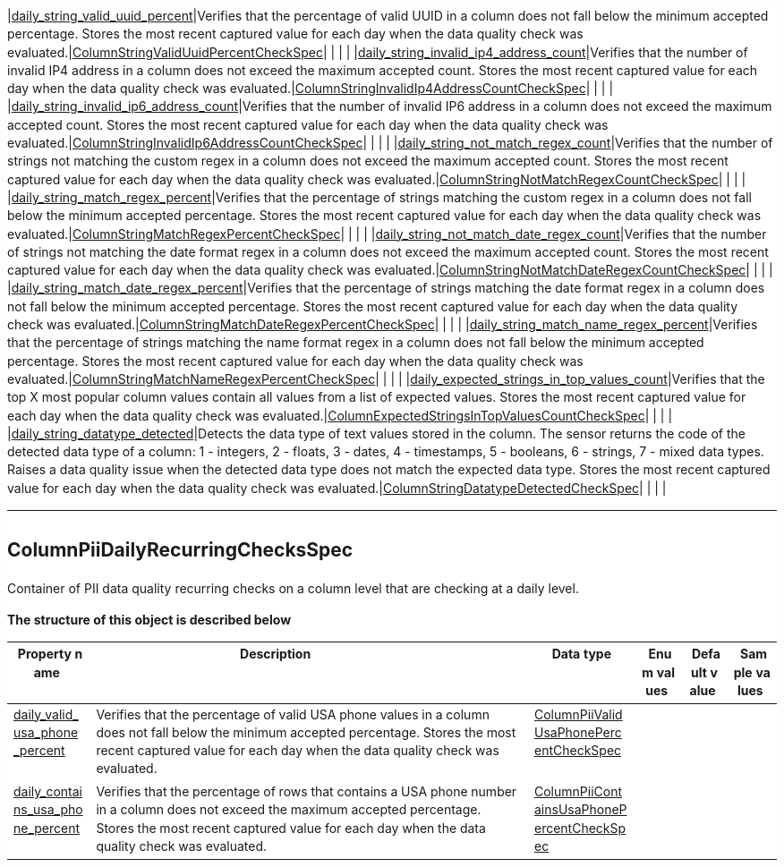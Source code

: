 |[daily_string_valid_uuid_percent](\docs\checks\column\strings\string-valid-uuid-percent)|Verifies that the percentage of valid UUID in a column does not fall below the minimum accepted percentage. Stores the most recent captured value for each day when the data quality check was evaluated.|[ColumnStringValidUuidPercentCheckSpec](\docs\checks\column\strings\string-valid-uuid-percent)| | | |
|[daily_string_invalid_ip4_address_count](\docs\checks\column\strings\string-invalid-ip4-address-count)|Verifies that the number of invalid IP4 address in a column does not exceed the maximum accepted count. Stores the most recent captured value for each day when the data quality check was evaluated.|[ColumnStringInvalidIp4AddressCountCheckSpec](\docs\checks\column\strings\string-invalid-ip4-address-count)| | | |
|[daily_string_invalid_ip6_address_count](\docs\checks\column\strings\string-invalid-ip6-address-count)|Verifies that the number of invalid IP6 address in a column does not exceed the maximum accepted count. Stores the most recent captured value for each day when the data quality check was evaluated.|[ColumnStringInvalidIp6AddressCountCheckSpec](\docs\checks\column\strings\string-invalid-ip6-address-count)| | | |
|[daily_string_not_match_regex_count](\docs\checks\column\strings\string-not-match-regex-count)|Verifies that the number of strings not matching the custom regex in a column does not exceed the maximum accepted count. Stores the most recent captured value for each day when the data quality check was evaluated.|[ColumnStringNotMatchRegexCountCheckSpec](\docs\checks\column\strings\string-not-match-regex-count)| | | |
|[daily_string_match_regex_percent](\docs\checks\column\strings\string-match-regex-percent)|Verifies that the percentage of strings matching the custom regex in a column does not fall below the minimum accepted percentage. Stores the most recent captured value for each day when the data quality check was evaluated.|[ColumnStringMatchRegexPercentCheckSpec](\docs\checks\column\strings\string-match-regex-percent)| | | |
|[daily_string_not_match_date_regex_count](\docs\checks\column\strings\string-not-match-date-regex-count)|Verifies that the number of strings not matching the date format regex in a column does not exceed the maximum accepted count. Stores the most recent captured value for each day when the data quality check was evaluated.|[ColumnStringNotMatchDateRegexCountCheckSpec](\docs\checks\column\strings\string-not-match-date-regex-count)| | | |
|[daily_string_match_date_regex_percent](\docs\checks\column\strings\string-match-date-regex-percent)|Verifies that the percentage of strings matching the date format regex in a column does not fall below the minimum accepted percentage. Stores the most recent captured value for each day when the data quality check was evaluated.|[ColumnStringMatchDateRegexPercentCheckSpec](\docs\checks\column\strings\string-match-date-regex-percent)| | | |
|[daily_string_match_name_regex_percent](\docs\checks\column\strings\string-match-name-regex-percent)|Verifies that the percentage of strings matching the name format regex in a column does not fall below the minimum accepted percentage. Stores the most recent captured value for each day when the data quality check was evaluated.|[ColumnStringMatchNameRegexPercentCheckSpec](\docs\checks\column\strings\string-match-name-regex-percent)| | | |
|[daily_expected_strings_in_top_values_count](\docs\checks\column\strings\expected-strings-in-top-values-count)|Verifies that the top X most popular column values contain all values from a list of expected values. Stores the most recent captured value for each day when the data quality check was evaluated.|[ColumnExpectedStringsInTopValuesCountCheckSpec](\docs\checks\column\strings\expected-strings-in-top-values-count)| | | |
|[daily_string_datatype_detected](\docs\checks\column\strings\string-datatype-detected)|Detects the data type of text values stored in the column. The sensor returns the code of the detected data type of a column: 1 - integers, 2 - floats, 3 - dates, 4 - timestamps, 5 - booleans, 6 - strings, 7 - mixed data types. Raises a data quality issue when the detected data type does not match the expected data type. Stores the most recent captured value for each day when the data quality check was evaluated.|[ColumnStringDatatypeDetectedCheckSpec](\docs\checks\column\strings\string-datatype-detected)| | | |









___  

## ColumnPiiDailyRecurringChecksSpec  
Container of PII data quality recurring checks on a column level that are checking at a daily level.  
  








**The structure of this object is described below**  
  
|&nbsp;Property&nbsp;name&nbsp;|&nbsp;Description&nbsp;&nbsp;&nbsp;&nbsp;&nbsp;&nbsp;&nbsp;&nbsp;&nbsp;&nbsp;&nbsp;&nbsp;&nbsp;&nbsp;&nbsp;&nbsp;&nbsp;&nbsp;&nbsp;&nbsp;&nbsp;|&nbsp;Data&nbsp;type&nbsp;|&nbsp;Enum&nbsp;values&nbsp;|&nbsp;Default&nbsp;value&nbsp;|&nbsp;Sample&nbsp;values&nbsp;|
|---------------|---------------------------------|-----------|-------------|---------------|---------------|
|[daily_valid_usa_phone_percent](\docs\checks\column\pii\valid-usa-phone-percent)|Verifies that the percentage of valid USA phone values in a column does not fall below the minimum accepted percentage. Stores the most recent captured value for each day when the data quality check was evaluated.|[ColumnPiiValidUsaPhonePercentCheckSpec](\docs\checks\column\pii\valid-usa-phone-percent)| | | |
|[daily_contains_usa_phone_percent](\docs\checks\column\pii\contains-usa-phone-percent)|Verifies that the percentage of rows that contains a USA phone number in a column does not exceed the maximum accepted percentage. Stores the most recent captured value for each day when the data quality check was evaluated.|[ColumnPiiContainsUsaPhonePercentCheckSpec](\docs\checks\column\pii\contains-usa-phone-percent)| | | |
